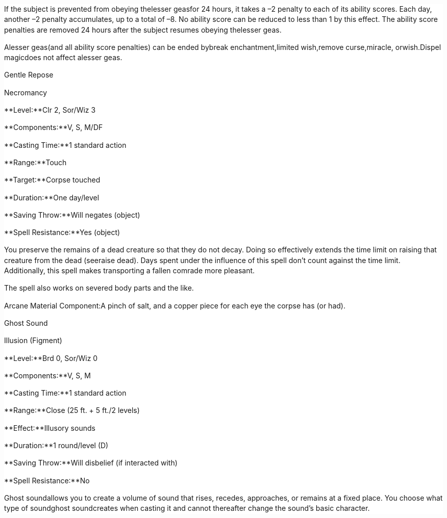 If the subject is prevented from obeying thelesser geasfor 24 hours, it takes a –2 penalty to each of its ability scores. Each day, another –2 penalty accumulates, up to a total of –8. No ability score can be reduced to less than 1 by this effect. The ability score penalties are removed 24 hours after the subject resumes obeying thelesser geas.

Alesser geas(and all ability score penalties) can be ended bybreak enchantment,limited wish,remove curse,miracle, orwish.Dispel magicdoes not affect alesser geas.





Gentle Repose

Necromancy

**Level:**Clr 2, Sor/Wiz 3

**Components:**V, S, M/DF

**Casting Time:**1 standard action

**Range:**Touch

**Target:**Corpse touched

**Duration:**One day/level

**Saving Throw:**Will negates (object)

**Spell Resistance:**Yes (object)

You preserve the remains of a dead creature so that they do not decay. Doing so effectively extends the time limit on raising that creature from the dead (seeraise dead). Days spent under the influence of this spell don’t count against the time limit. Additionally, this spell makes transporting a fallen comrade more pleasant.

The spell also works on severed body parts and the like.

Arcane Material Component:A pinch of salt, and a copper piece for each eye the corpse has (or had).





Ghost Sound

Illusion (Figment)

**Level:**Brd 0, Sor/Wiz 0

**Components:**V, S, M

**Casting Time:**1 standard action

**Range:**Close (25 ft. + 5 ft./2 levels)

**Effect:**Illusory sounds

**Duration:**1 round/level (D)

**Saving Throw:**Will disbelief (if interacted with)

**Spell Resistance:**No

Ghost soundallows you to create a volume of sound that rises, recedes, approaches, or remains at a fixed place. You choose what type of soundghost soundcreates when casting it and cannot thereafter change the sound’s basic character.
